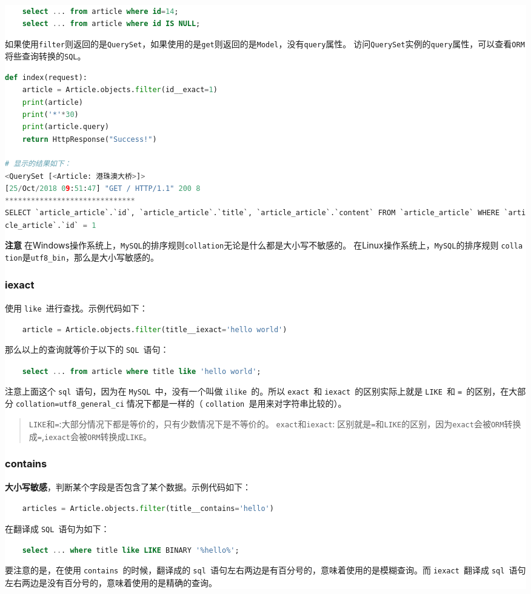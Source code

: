 ```sql
    select ... from article where id=14;
    select ... from article where id IS NULL;
```

如果使用`filter`则返回的是`QuerySet`，如果使用的是`get`则返回的是`Model`，没有`query`属性。
访问`QuerySet`实例的`query`属性，可以查看`ORM`将些查询转换的`SQL`。
```python
def index(request):
    article = Article.objects.filter(id__exact=1)
    print(article)
    print('*'*30)
    print(article.query)
    return HttpResponse("Success!")
    
# 显示的结果如下：
<QuerySet [<Article: 港珠澳大桥>]>
[25/Oct/2018 09:51:47] "GET / HTTP/1.1" 200 8
******************************
SELECT `article_article`.`id`, `article_article`.`title`, `article_article`.`content` FROM `article_article` WHERE `article_article`.`id` = 1
```

**注意**
在Windows操作系统上，`MySQL`的排序规则`collation`无论是什么都是大小写不敏感的。
在Linux操作系统上，`MySQL`的排序规则 `collation`是`utf8_bin`，那么是大小写敏感的。

### iexact

使用 `like `进行查找。示例代码如下：
```python
    article = Article.objects.filter(title__iexact='hello world')
```
那么以上的查询就等价于以下的 `SQL `语句：
```sql
    select ... from article where title like 'hello world';
```
注意上面这个 `sql `语句，因为在 `MySQL `中，没有一个叫做 `ilike `的。所以 `exact `和 `iexact `的区别实际上就是 `LIKE `和 `= `的区别，在大部分 `collation=utf8_general_ci` 情况下都是一样的（ `collation `是用来对字符串比较的）。

> `LIKE`和`=`:大部分情况下都是等价的，只有少数情况下是不等价的。
> `exact`和`iexact`: 区别就是`=`和`LIKE`的区别，因为`exact`会被`ORM`转换成`=`,`iexact`会被`ORM`转换成`LIKE`。


### contains

**大小写敏感**，判断某个字段是否包含了某个数据。示例代码如下：
```python
    articles = Article.objects.filter(title__contains='hello')
```
在翻译成 `SQL `语句为如下：
```sql
    select ... where title like LIKE BINARY '%hello%';
```
要注意的是，在使用 `contains `的时候，翻译成的 `sql `语句左右两边是有百分号的，意味着使用的是模糊查询。而 `iexact `翻译成 `sql `语句左右两边是没有百分号的，意味着使用的是精确的查询。
